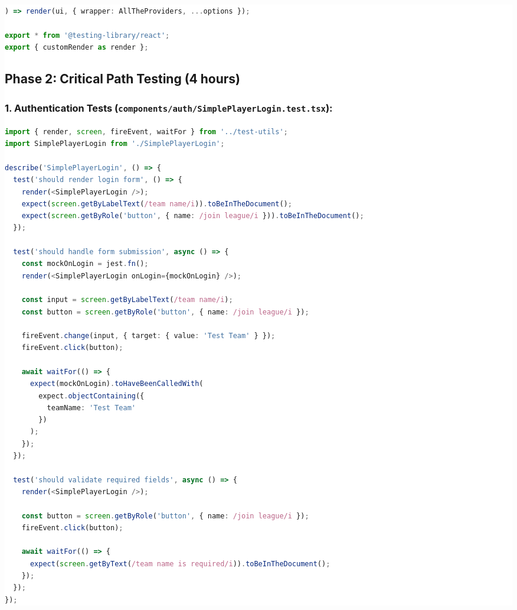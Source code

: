 ```typescript
) => render(ui, { wrapper: AllTheProviders, ...options });

export * from '@testing-library/react';
export { customRender as render };
```

## Phase 2: Critical Path Testing (4 hours)

### 1. Authentication Tests (`components/auth/SimplePlayerLogin.test.tsx`):
```typescript
import { render, screen, fireEvent, waitFor } from '../test-utils';
import SimplePlayerLogin from './SimplePlayerLogin';

describe('SimplePlayerLogin', () => {
  test('should render login form', () => {
    render(<SimplePlayerLogin />);
    expect(screen.getByLabelText(/team name/i)).toBeInTheDocument();
    expect(screen.getByRole('button', { name: /join league/i })).toBeInTheDocument();
  });

  test('should handle form submission', async () => {
    const mockOnLogin = jest.fn();
    render(<SimplePlayerLogin onLogin={mockOnLogin} />);
    
    const input = screen.getByLabelText(/team name/i);
    const button = screen.getByRole('button', { name: /join league/i });
    
    fireEvent.change(input, { target: { value: 'Test Team' } });
    fireEvent.click(button);
    
    await waitFor(() => {
      expect(mockOnLogin).toHaveBeenCalledWith(
        expect.objectContaining({
          teamName: 'Test Team'
        })
      );
    });
  });

  test('should validate required fields', async () => {
    render(<SimplePlayerLogin />);
    
    const button = screen.getByRole('button', { name: /join league/i });
    fireEvent.click(button);
    
    await waitFor(() => {
      expect(screen.getByText(/team name is required/i)).toBeInTheDocument();
    });
  });
});
```
